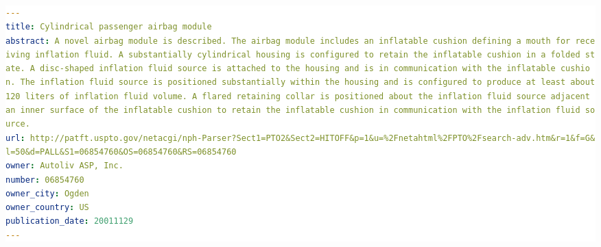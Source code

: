 ```yaml
---
title: Cylindrical passenger airbag module
abstract: A novel airbag module is described. The airbag module includes an inflatable cushion defining a mouth for receiving inflation fluid. A substantially cylindrical housing is configured to retain the inflatable cushion in a folded state. A disc-shaped inflation fluid source is attached to the housing and is in communication with the inflatable cushion. The inflation fluid source is positioned substantially within the housing and is configured to produce at least about 120 liters of inflation fluid volume. A flared retaining collar is positioned about the inflation fluid source adjacent an inner surface of the inflatable cushion to retain the inflatable cushion in communication with the inflation fluid source.
url: http://patft.uspto.gov/netacgi/nph-Parser?Sect1=PTO2&Sect2=HITOFF&p=1&u=%2Fnetahtml%2FPTO%2Fsearch-adv.htm&r=1&f=G&l=50&d=PALL&S1=06854760&OS=06854760&RS=06854760
owner: Autoliv ASP, Inc.
number: 06854760
owner_city: Ogden
owner_country: US
publication_date: 20011129
---
```

